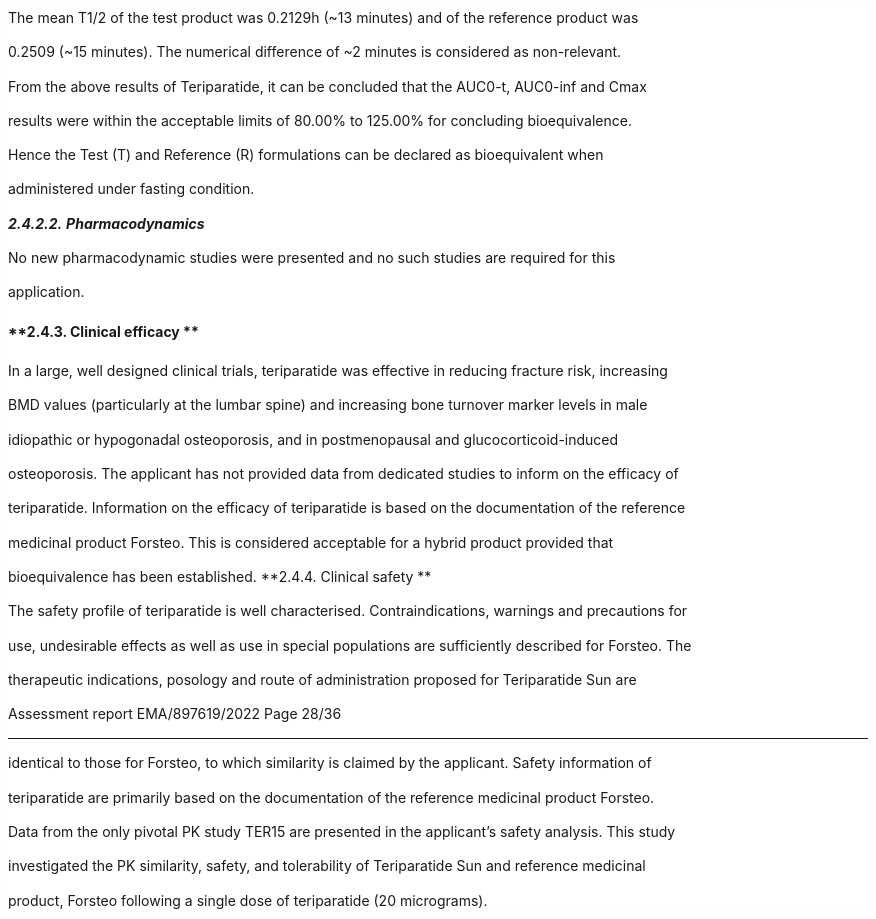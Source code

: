 The mean T1/2 of the test product was 0.2129h (~13 minutes) and of the reference product was

0.2509 (~15 minutes). The numerical difference of ~2 minutes is considered as non-relevant.

From the above results of Teriparatide, it can be concluded that the AUC0-t, AUC0-inf and Cmax

results were within the acceptable limits of 80.00% to 125.00% for concluding bioequivalence.

Hence the Test (T) and Reference (R) formulations can be declared as bioequivalent when

administered under fasting condition.

***2.4.2.2.*** ***Pharmacodynamics***

No new pharmacodynamic studies were presented and no such studies are required for this

application.
#### **2.4.3. Clinical efficacy **

In a large, well designed clinical trials, teriparatide was effective in reducing fracture risk, increasing

BMD values (particularly at the lumbar spine) and increasing bone turnover marker levels in male

idiopathic or hypogonadal osteoporosis, and in postmenopausal and glucocorticoid-induced

osteoporosis. The applicant has not provided data from dedicated studies to inform on the efficacy of

teriparatide. Information on the efficacy of teriparatide is based on the documentation of the reference

medicinal product Forsteo. This is considered acceptable for a hybrid product provided that

bioequivalence has been established. **2.4.4. Clinical safety **

The safety profile of teriparatide is well characterised. Contraindications, warnings and precautions for

use, undesirable effects as well as use in special populations are sufficiently described for Forsteo. The

therapeutic indications, posology and route of administration proposed for Teriparatide Sun are

Assessment report
EMA/897619/2022 Page 28/36


-----

identical to those for Forsteo, to which similarity is claimed by the applicant. Safety information of

teriparatide are primarily based on the documentation of the reference medicinal product Forsteo.

Data from the only pivotal PK study TER15 are presented in the applicant’s safety analysis. This study

investigated the PK similarity, safety, and tolerability of Teriparatide Sun and reference medicinal

product, Forsteo following a single dose of teriparatide (20 micrograms).
